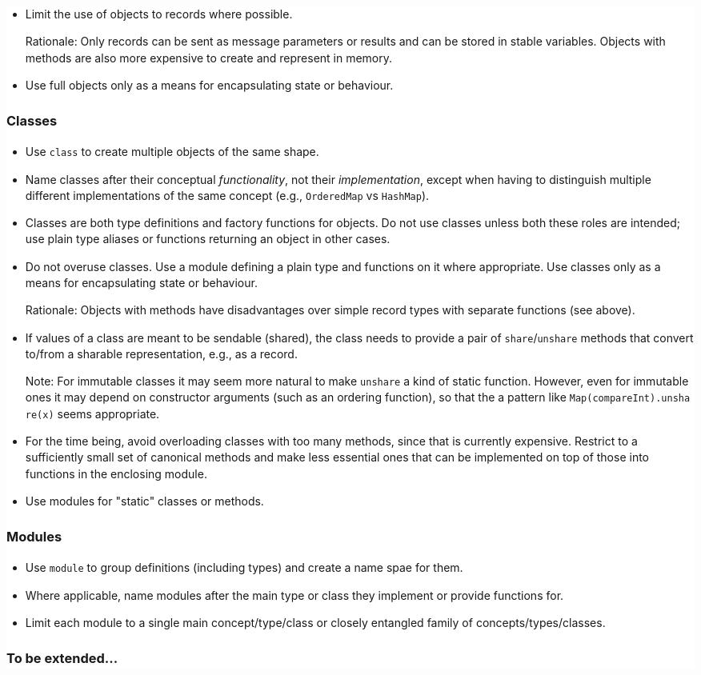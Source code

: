 * Limit the use of objects to records where possible.

  Rationale:
  Only records can be sent as message parameters or results and can be stored in stable variables. Objects with methods are also more expensive to create and represent in memory.

* Use full objects only as a means for encapsulating state or behaviour.


### Classes

* Use `class` to create multiple objects of the same shape.

* Name classes after their conceptual _functionality_, not their _implementation_,
  except when having to distinguish multiple different implementations of the same concept (e.g., `OrderedMap` vs `HashMap`).

* Classes are both type definitions and factory functions for objects.
  Do not use classes unless both these roles are intended;
  use plain type aliases or functions returning an object in other cases.

* Do not overuse classes.
  Use a module defining a plain type and functions on it where appropriate.
  Use classes only as a means for encapsulating state or behaviour.

  Rationale:
  Objects with methods have disadvantages over simple record types with separate functions (see above).

* If values of a class are meant to be sendable (shared), the class needs to provide a pair of `share`/`unshare` methods that convert to/from a sharable representation, e.g., as a record.

  Note:
  For immutable classes it may seem more natural to make `unshare` a kind of static function.
  However, even for immutable ones it may depend on constructor arguments (such as an ordering function), so that the a pattern like `Map(compareInt).unshare(x)` seems appropriate.

* For the time being, avoid overloading classes with too many methods, since that is currently expensive.
  Restrict to a sufficiently small set of canonical methods and make less essential ones that can be implemented on top of those into functions in the enclosing module.

* Use modules for "static" classes or methods.


### Modules

* Use `module` to group definitions (including types) and create a name spae for them.

* Where applicable, name modules after the main type or class they implement or provide functions for.

* Limit each module to a single main concept/type/class or closely entangled family of concepts/types/classes.


### To be extended...
